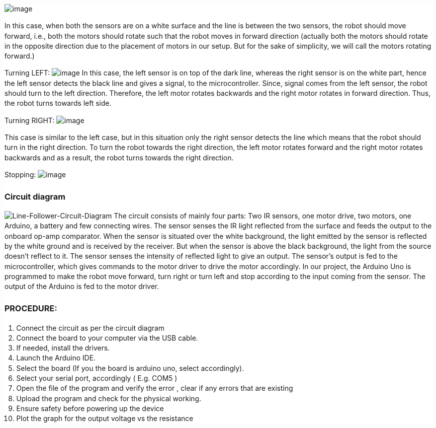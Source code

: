![image](https://user-images.githubusercontent.com/36288975/174259113-a3c52236-17cb-48a8-afad-89557bef5477.png)


In this case, when both the sensors are on a white surface and the line is between the two sensors, the robot should move forward, i.e., both the motors should rotate such that the robot moves in forward direction (actually both the motors should rotate in the opposite direction due to the placement of motors in our setup. But for the sake of simplicity, we will call the motors rotating forward.)

Turning LEFT:
![image](https://user-images.githubusercontent.com/36288975/174259147-883ed76f-a39e-4567-864d-382c719db0c6.png)
In this case, the left sensor is on top of the dark line, whereas the right sensor is on the white part, hence the left sensor detects the black line and gives a signal, to the microcontroller. Since, signal comes from the left sensor, the robot should turn to the left direction. Therefore, the left motor rotates backwards and the right motor rotates in forward direction. Thus, the robot turns towards left side.

Turning RIGHT:
![image](https://user-images.githubusercontent.com/36288975/174259209-31089d55-5c87-4b40-8a7d-aa0600c95ddc.png)


This case is similar to the left case, but in this situation only the right sensor detects the line which means that the robot should turn in the right direction. To turn the robot towards the right direction, the left motor rotates forward and the right motor rotates backwards and as a result, the robot turns towards the right direction.

Stopping:
![image](https://user-images.githubusercontent.com/36288975/174259247-aac8e057-8c8c-41e6-bbcb-ec99b4c6d3b5.png)



### Circuit diagram 

![Line-Follower-Circuit-Diagram](https://user-images.githubusercontent.com/36288975/174259316-3af25033-ecff-4962-b953-6fe85c13c62f.png)
The circuit consists of mainly four parts: Two IR sensors, one motor drive, two motors, one Arduino, a battery and few connecting wires. The sensor senses the IR light reflected from the surface and feeds the output to the onboard op-amp comparator. When the sensor is situated over the white background, the light emitted by the sensor is reflected by the white ground and is received by the receiver. But when the sensor is above the black background, the light from the source doesn’t reflect to it. The sensor senses the intensity of reflected light to give an output. The sensor’s output is fed to the microcontroller, which gives commands to the motor driver to drive the motor accordingly. In our project, the Arduino Uno is programmed to make the robot move forward, turn right or turn left and stop according to the input coming from the sensor. The output of the Arduino is fed to the motor driver.


### PROCEDURE:
1.	Connect the circuit as per the circuit diagram 
2.	Connect the board to your computer via the USB cable.
3.	If needed, install the drivers.
4.	Launch the Arduino IDE.
5.	Select the board (If you the board is arduino uno, select accordingly).
6.	Select your serial port, accordingly ( E.g. COM5 )
7.	Open the file of the program  and verify the error , clear if any errors that are existing 
8.	Upload the program and check for the physical working. 
9.	Ensure safety before powering up the device 
10.	Plot the graph for the output voltage vs the resistance 
